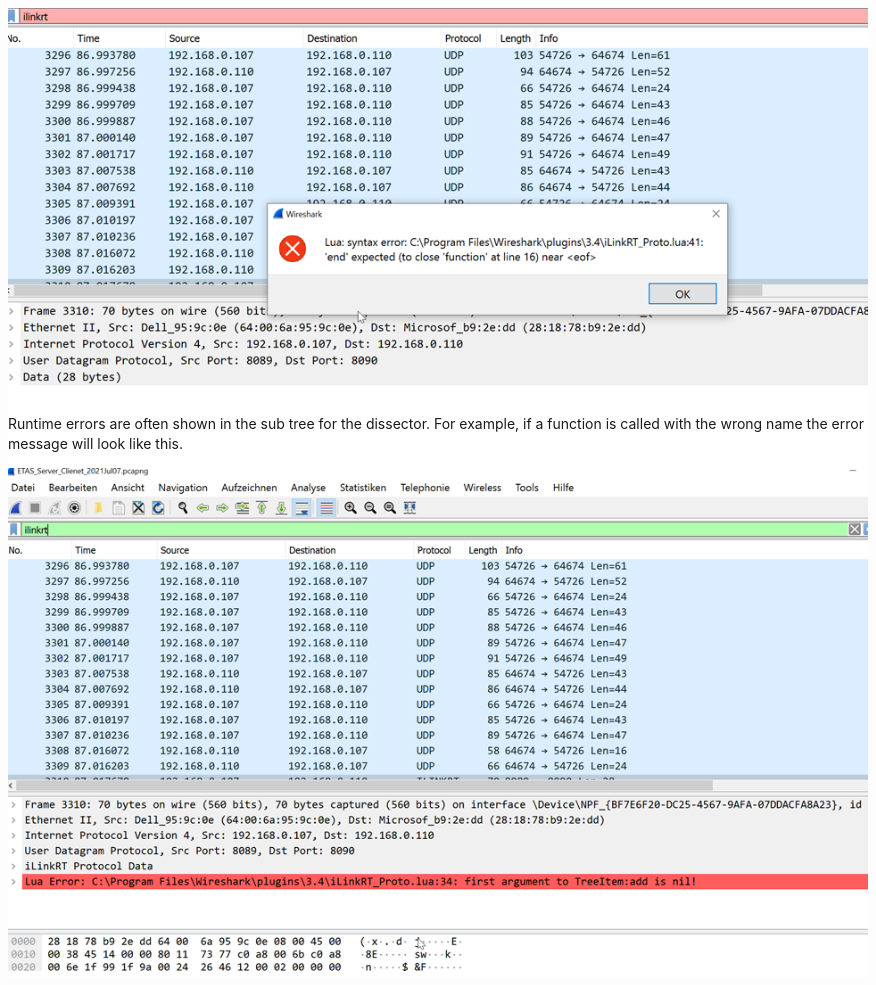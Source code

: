 ![debugging](images/debugging1.png)

Runtime errors are often shown in the sub tree for the dissector.
For example, if a function is called with the wrong name the error message will look like this.

![debugging2](images/debugging2.png)
